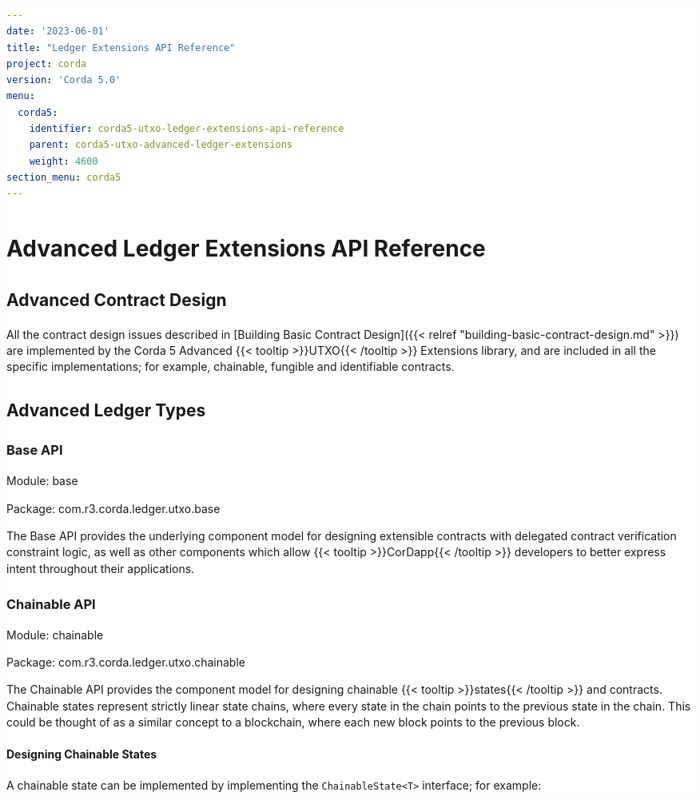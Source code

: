 ```yaml
---
date: '2023-06-01'
title: "Ledger Extensions API Reference"
project: corda
version: 'Corda 5.0'
menu:
  corda5:
    identifier: corda5-utxo-ledger-extensions-api-reference
    parent: corda5-utxo-advanced-ledger-extensions
    weight: 4600
section_menu: corda5
---
```


# Advanced Ledger Extensions API Reference

## Advanced Contract Design

All the contract design issues described in [Building Basic Contract Design]({{< relref "building-basic-contract-design.md" >}}) are implemented by the Corda 5 Advanced {{< tooltip >}}UTXO{{< /tooltip >}} Extensions library, and are included in all the specific implementations; for example, chainable, fungible and identifiable contracts.

## Advanced Ledger Types

### Base API

Module: base

Package: com.r3.corda.ledger.utxo.base

The Base API provides the underlying component model for designing extensible contracts with delegated contract verification constraint logic, as well as other components which allow {{< tooltip >}}CorDapp{{< /tooltip >}} developers to better express intent throughout their applications.

### Chainable API

Module: chainable

Package: com.r3.corda.ledger.utxo.chainable

The Chainable API provides the component model for designing chainable {{< tooltip >}}states{{< /tooltip >}} and contracts. Chainable states represent strictly linear state chains, where every state in the chain points to the previous state in the chain. This could be thought of as a similar concept to a blockchain, where each new block points to the previous block.

#### Designing Chainable States

A chainable state can be implemented by implementing the `ChainableState<T>` interface; for example:
